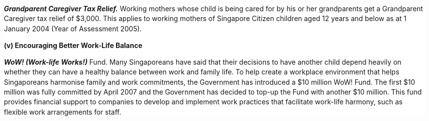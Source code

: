_**Grandparent Caregiver Tax Relief.**_ Working mothers whose child is being cared for by his or her grandparents get a Grandparent Caregiver tax relief of $3,000. This applies to working mothers of Singapore Citizen children aged 12 years and below as at 1 January 2004 (Year of Assessment 2005).

**(v) Encouraging Better Work-Life Balance**  

_**WoW! (Work-life Works!)**_ Fund. Many Singaporeans have said that their decisions to have another child depend heavily on whether they can have a healthy balance between work and family life. To help create a workplace environment that helps Singaporeans harmonise family and work commitments, the Government has introduced a $10 million WoW! Fund. The first $10 million was fully committed by April 2007 and the Government has decided to top-up the Fund with another $10 million. This fund provides financial support to companies to develop and implement work practices that facilitate work-life harmony, such as flexible work arrangements for staff.
